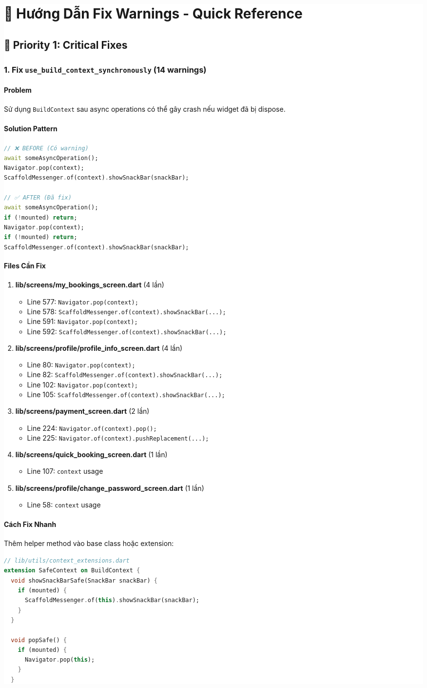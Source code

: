 # 🔧 Hướng Dẫn Fix Warnings - Quick Reference

## 🎯 Priority 1: Critical Fixes

### 1. Fix `use_build_context_synchronously` (14 warnings)

#### Problem
Sử dụng `BuildContext` sau async operations có thể gây crash nếu widget đã bị dispose.

#### Solution Pattern
```dart
// ❌ BEFORE (Có warning)
await someAsyncOperation();
Navigator.pop(context);
ScaffoldMessenger.of(context).showSnackBar(snackBar);

// ✅ AFTER (Đã fix)
await someAsyncOperation();
if (!mounted) return;
Navigator.pop(context);
if (!mounted) return;
ScaffoldMessenger.of(context).showSnackBar(snackBar);
```

#### Files Cần Fix
1. **lib/screens/my_bookings_screen.dart** (4 lần)
   - Line 577: `Navigator.pop(context);`
   - Line 578: `ScaffoldMessenger.of(context).showSnackBar(...);`
   - Line 591: `Navigator.pop(context);`
   - Line 592: `ScaffoldMessenger.of(context).showSnackBar(...);`

2. **lib/screens/profile/profile_info_screen.dart** (4 lần)
   - Line 80: `Navigator.pop(context);`
   - Line 82: `ScaffoldMessenger.of(context).showSnackBar(...);`
   - Line 102: `Navigator.pop(context);`
   - Line 105: `ScaffoldMessenger.of(context).showSnackBar(...);`

3. **lib/screens/payment_screen.dart** (2 lần)
   - Line 224: `Navigator.of(context).pop();`
   - Line 225: `Navigator.of(context).pushReplacement(...);`

4. **lib/screens/quick_booking_screen.dart** (1 lần)
   - Line 107: `context` usage

5. **lib/screens/profile/change_password_screen.dart** (1 lần)
   - Line 58: `context` usage

#### Cách Fix Nhanh
Thêm helper method vào base class hoặc extension:

```dart
// lib/utils/context_extensions.dart
extension SafeContext on BuildContext {
  void showSnackBarSafe(SnackBar snackBar) {
    if (mounted) {
      ScaffoldMessenger.of(this).showSnackBar(snackBar);
    }
  }
  
  void popSafe() {
    if (mounted) {
      Navigator.pop(this);
    }
  }
```